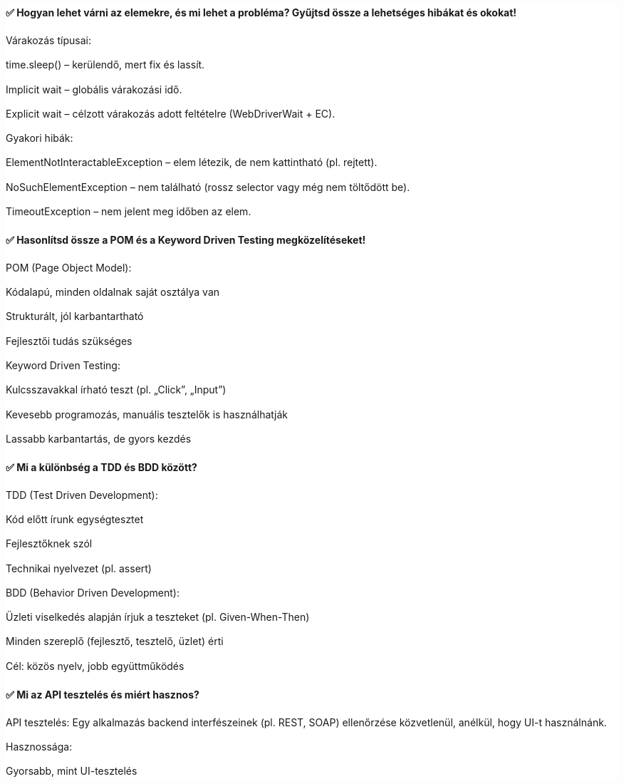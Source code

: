 
#### ✅ Hogyan lehet várni az elemekre, és mi lehet a probléma? Gyűjtsd össze a lehetséges hibákat és okokat!
Várakozás típusai:

time.sleep() – kerülendő, mert fix és lassít.

Implicit wait – globális várakozási idő.

Explicit wait – célzott várakozás adott feltételre (WebDriverWait + EC).

Gyakori hibák:

ElementNotInteractableException – elem létezik, de nem kattintható (pl. rejtett).

NoSuchElementException – nem található (rossz selector vagy még nem töltődött be).

TimeoutException – nem jelent meg időben az elem.
#### ✅ Hasonlítsd össze a POM és a Keyword Driven Testing megközelítéseket!
POM (Page Object Model):

Kódalapú, minden oldalnak saját osztálya van

Strukturált, jól karbantartható

Fejlesztői tudás szükséges

Keyword Driven Testing:

Kulcsszavakkal írható teszt (pl. „Click”, „Input”)

Kevesebb programozás, manuális tesztelők is használhatják

Lassabb karbantartás, de gyors kezdés

#### ✅ Mi a különbség a TDD és BDD között?
TDD (Test Driven Development):

Kód előtt írunk egységtesztet

Fejlesztőknek szól

Technikai nyelvezet (pl. assert)

BDD (Behavior Driven Development):

Üzleti viselkedés alapján írjuk a teszteket (pl. Given-When-Then)

Minden szereplő (fejlesztő, tesztelő, üzlet) érti

Cél: közös nyelv, jobb együttműködés
#### ✅ Mi az API tesztelés és miért hasznos?
API tesztelés:
Egy alkalmazás backend interfészeinek (pl. REST, SOAP) ellenőrzése közvetlenül, anélkül, hogy UI-t használnánk.

Hasznossága:

Gyorsabb, mint UI-tesztelés
